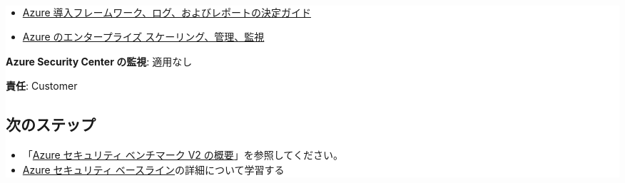 - [Azure 導入フレームワーク、ログ、およびレポートの決定ガイド](https://docs.microsoft.com/azure/cloud-adoption-framework/decision-guides/logging-and-reporting/)

- [Azure のエンタープライズ スケーリング、管理、監視](https://docs.microsoft.com/azure/cloud-adoption-framework/ready/enterprise-scale/management-and-monitoring)

**Azure Security Center の監視**: 適用なし

**責任**: Customer

## <a name="next-steps"></a>次のステップ

- 「[Azure セキュリティ ベンチマーク V2 の概要](/azure/security/benchmarks/overview)」を参照してください。
- [Azure セキュリティ ベースライン](/azure/security/benchmarks/security-baselines-overview)の詳細について学習する
